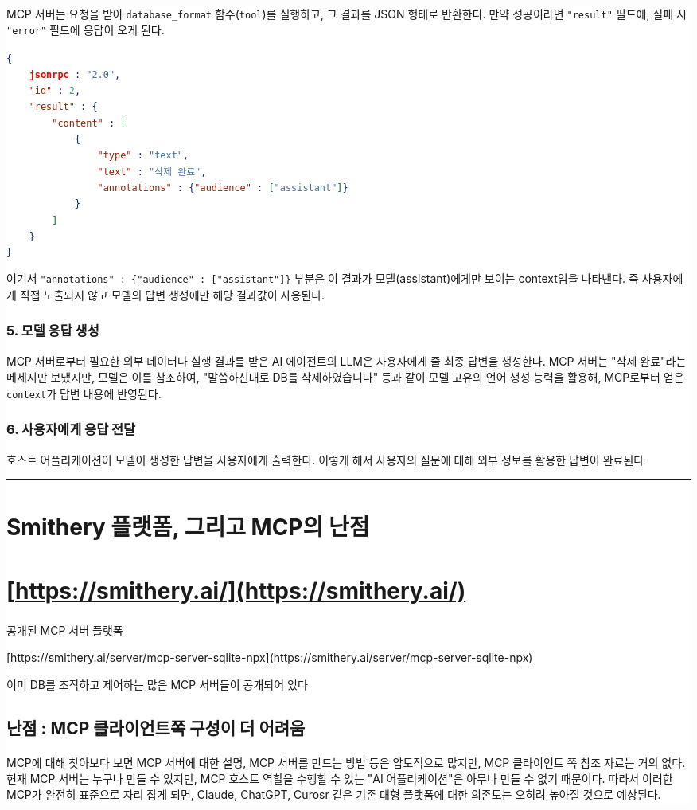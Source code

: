 MCP 서버는 요청을 받아 `database_format` 함수(`tool`)를 실행하고, 그 결과를 JSON 형태로 반환한다. 만약 성공이라면 `"result"` 필드에, 실패 시 `"error"` 필드에 응답이 오게 된다.

```Json
{
    jsonrpc : "2.0",
    "id" : 2,
    "result" : {
        "content" : [
            {
                "type" : "text",
                "text" : "삭제 완료",
                "annotations" : {"audience" : ["assistant"]}
            }
        ]
    }
}
```

여기서 `"annotations" : {"audience" : ["assistant"]}` 부분은 이 결과가 모델(assistant)에게만 보이는 context임을 나타낸다. 즉 사용자에게 직접 노출되지 않고 모델의 답변 생성에만 해당 결과값이 사용된다.

### 5. 모델 응답 생성

MCP 서버로부터 필요한 외부 데이터나 실행 결과를 받은 AI 에이전트의 LLM은 사용자에게 줄 최종 답변을 생성한다. MCP 서버는 "삭제 완료"라는 메세지만 보냈지만, 모델은 이를 참조하여, "말씀하신대로 DB를 삭제하였습니다" 등과 같이 모델 고유의 언어 생성 능력을 활용해, MCP로부터 얻은 `context`가 답변 내용에 반영된다.

### 6. 사용자에게 응답 전달

호스트 어플리케이션이 모델이 생성한 답변을 사용자에게 출력한다. 이렇게 해서 사용자의 질문에 대해 외부 정보를 활용한 답변이 완료된다

  

---

# Smithery 플랫폼, 그리고 MCP의 난점

# [https://smithery.ai/](https://smithery.ai/)

공개된 MCP 서버 플랫폼

  

[https://smithery.ai/server/mcp-server-sqlite-npx](https://smithery.ai/server/mcp-server-sqlite-npx)

이미 DB를 조작하고 제어하는 많은 MCP 서버들이 공개되어 있다

## 난점 : MCP 클라이언트쪽 구성이 더 어려움

MCP에 대해 찾아보다 보면 MCP 서버에 대한 설명, MCP 서버를 만드는 방법 등은 압도적으로 많지만, MCP 클라이언트 쪽 참조 자료는 거의 없다. 현재 MCP 서버는 누구나 만들 수 있지만, MCP 호스트 역할을 수행할 수 있는 "AI 어플리케이션"은 아무나 만들 수 없기 때문이다. 따라서 이러한 MCP가 완전히 표준으로 자리 잡게 되면, Claude, ChatGPT, Curosr 같은 기존 대형 플랫폼에 대한 의존도는 오히려 높아질 것으로 예상된다.
